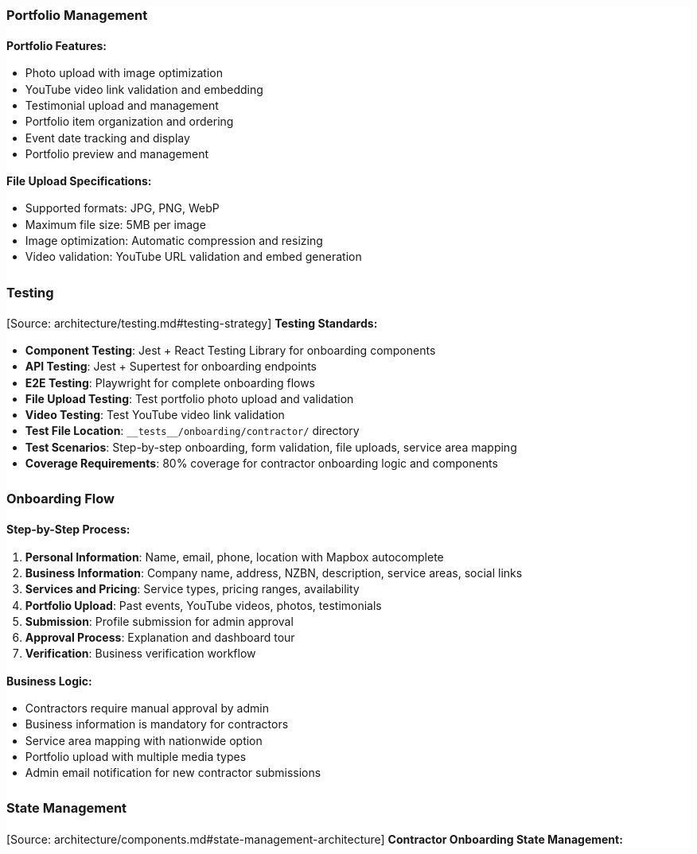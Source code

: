 ### Portfolio Management

**Portfolio Features:**

- Photo upload with image optimization
- YouTube video link validation and embedding
- Testimonial upload and management
- Portfolio item organization and ordering
- Event date tracking and display
- Portfolio preview and management

**File Upload Specifications:**

- Supported formats: JPG, PNG, WebP
- Maximum file size: 5MB per image
- Image optimization: Automatic compression and resizing
- Video validation: YouTube URL validation and embed generation

### Testing

[Source: architecture/testing.md#testing-strategy]
**Testing Standards:**

- **Component Testing**: Jest + React Testing Library for onboarding components
- **API Testing**: Jest + Supertest for onboarding endpoints
- **E2E Testing**: Playwright for complete onboarding flows
- **File Upload Testing**: Test portfolio photo upload and validation
- **Video Testing**: Test YouTube video link validation
- **Test File Location**: `__tests__/onboarding/contractor/` directory
- **Test Scenarios**: Step-by-step onboarding, form validation, file uploads, service area mapping
- **Coverage Requirements**: 80% coverage for contractor onboarding logic and components

### Onboarding Flow

**Step-by-Step Process:**

1. **Personal Information**: Name, email, phone, location with Mapbox autocomplete
2. **Business Information**: Company name, address, NZBN, description, service areas, social links
3. **Services and Pricing**: Service types, pricing ranges, availability
4. **Portfolio Upload**: Past events, YouTube videos, photos, testimonials
5. **Submission**: Profile submission for admin approval
6. **Approval Process**: Explanation and dashboard tour
7. **Verification**: Business verification workflow

**Business Logic:**

- Contractors require manual approval by admin
- Business information is mandatory for contractors
- Service area mapping with nationwide option
- Portfolio upload with multiple media types
- Admin email notification for new contractor submissions

### State Management

[Source: architecture/components.md#state-management-architecture]
**Contractor Onboarding State Management:**
